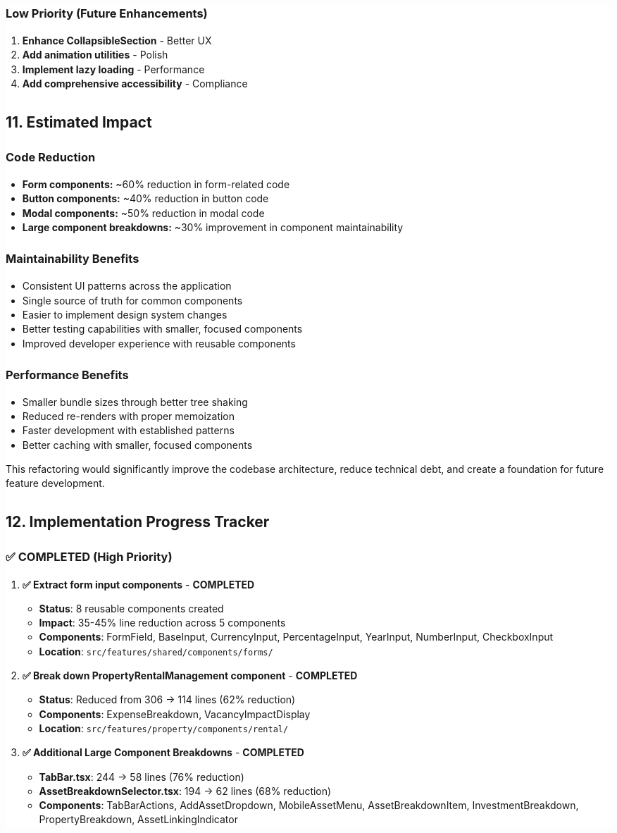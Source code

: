 ### Low Priority (Future Enhancements)
1. **Enhance CollapsibleSection** - Better UX
2. **Add animation utilities** - Polish
3. **Implement lazy loading** - Performance
4. **Add comprehensive accessibility** - Compliance

## 11. Estimated Impact

### Code Reduction
- **Form components:** ~60% reduction in form-related code
- **Button components:** ~40% reduction in button code
- **Modal components:** ~50% reduction in modal code
- **Large component breakdowns:** ~30% improvement in component maintainability

### Maintainability Benefits
- Consistent UI patterns across the application
- Single source of truth for common components
- Easier to implement design system changes
- Better testing capabilities with smaller, focused components
- Improved developer experience with reusable components

### Performance Benefits
- Smaller bundle sizes through better tree shaking
- Reduced re-renders with proper memoization
- Faster development with established patterns
- Better caching with smaller, focused components

This refactoring would significantly improve the codebase architecture, reduce technical debt, and create a foundation for future feature development.

## 12. Implementation Progress Tracker

### ✅ COMPLETED (High Priority)
1. **✅ Extract form input components** - **COMPLETED**
   - **Status**: 8 reusable components created
   - **Impact**: 35-45% line reduction across 5 components
   - **Components**: FormField, BaseInput, CurrencyInput, PercentageInput, YearInput, NumberInput, CheckboxInput
   - **Location**: `src/features/shared/components/forms/`

2. **✅ Break down PropertyRentalManagement component** - **COMPLETED**
   - **Status**: Reduced from 306 → 114 lines (62% reduction)
   - **Components**: ExpenseBreakdown, VacancyImpactDisplay
   - **Location**: `src/features/property/components/rental/`

3. **✅ Additional Large Component Breakdowns** - **COMPLETED**
   - **TabBar.tsx**: 244 → 58 lines (76% reduction)
   - **AssetBreakdownSelector.tsx**: 194 → 62 lines (68% reduction)
   - **Components**: TabBarActions, AddAssetDropdown, MobileAssetMenu, AssetBreakdownItem, InvestmentBreakdown, PropertyBreakdown, AssetLinkingIndicator
